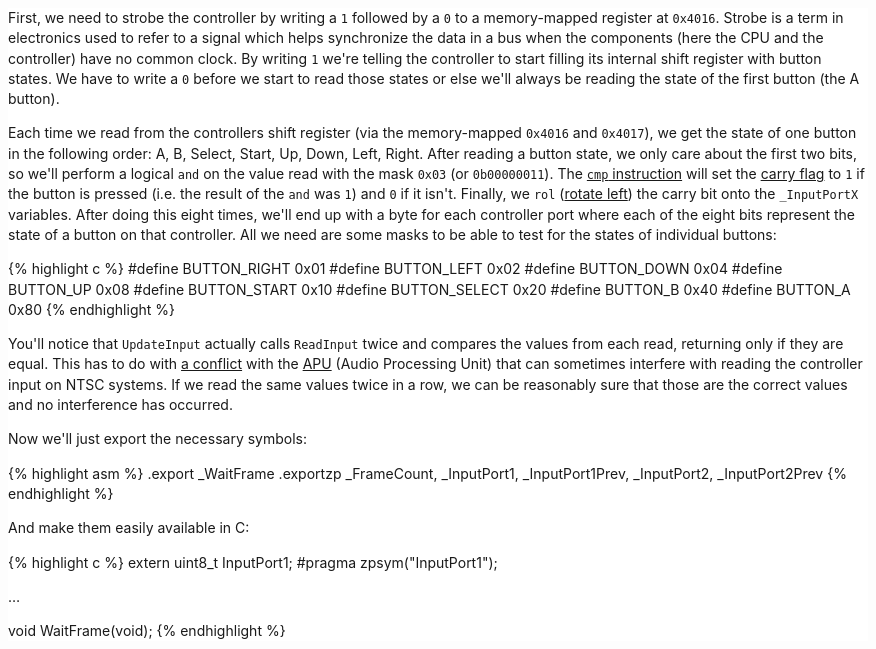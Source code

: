First, we need to strobe the controller by writing a `1` followed by a `0` to a memory-mapped register at `0x4016`.
Strobe is a term in electronics used to refer to a signal which helps synchronize the data in a bus when the components (here the CPU and the controller) have no common clock.
By writing `1` we're telling the controller to start filling its internal shift register with button states.
We have to write a `0` before we start to read those states or else we'll always be reading the state of the first button (the A button).

Each time we read from the controllers shift register (via the memory-mapped `0x4016` and `0x4017`), we get the state of one button in the following order: A, B, Select, Start, Up, Down, Left, Right.
After reading a button state, we only care about the first two bits, so we'll perform a logical `and` on the value read with the mask `0x03` (or `0b00000011`).
The [`cmp` instruction](http://www.6502.org/tutorials/compare_instructions.html) will set the [carry flag](https://en.wikipedia.org/wiki/Carry_flag) to `1` if the button is pressed (i.e. the result of the `and` was `1`) and `0` if it isn't.
Finally, we `rol` ([rotate left](http://www.6502.org/tutorials/6502opcodes.html#ROL)) the carry bit onto the `_InputPortX` variables.
After doing this eight times, we'll end up with a byte for each controller port where each of the eight bits represent the state of a button on that controller.
All we need are some masks to be able to test for the states of individual buttons:

{% highlight c %}
#define BUTTON_RIGHT  0x01
#define BUTTON_LEFT   0x02
#define BUTTON_DOWN   0x04
#define BUTTON_UP     0x08
#define BUTTON_START  0x10
#define BUTTON_SELECT 0x20
#define BUTTON_B      0x40
#define BUTTON_A      0x80
{% endhighlight %}

You'll notice that `UpdateInput` actually calls `ReadInput` twice and compares the values from each read, returning only if they are equal.
This has to do with [a conflict](http://wiki.nesdev.com/w/index.php/Standard_controller#APU_DMC_conflict_glitch) with the [APU](http://wiki.nesdev.com/w/index.php/APU) (Audio Processing Unit) that can sometimes interfere with reading the controller input on NTSC systems.
If we read the same values twice in a row, we can be reasonably sure that those are the correct values and no interference has occurred.

Now we'll just export the necessary symbols:

{% highlight asm %}
.export _WaitFrame
.exportzp _FrameCount, _InputPort1, _InputPort1Prev, _InputPort2, _InputPort2Prev
{% endhighlight %}

And make them easily available in C:

{% highlight c %}
extern uint8_t InputPort1;
#pragma zpsym("InputPort1");

…

void WaitFrame(void);
{% endhighlight %}
